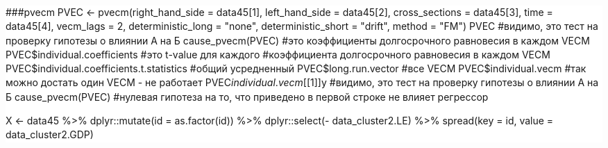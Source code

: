 ###pvecm
PVEC <- pvecm(right_hand_side = data45[1], 
              left_hand_side = data45[2],
              cross_sections = data45[3], 
              time = data45[4], vecm_lags = 2,
              deterministic_long = "none",
              deterministic_short = "drift",
              method = "FM")
PVEC
#видимо, это тест на проверку гипотезы о влиянии А на Б
cause_pvecm(PVEC)
#это коэффициенты долгосрочного равновесия в каждом VECM
PVEC$individual.coefficients
#это t-value для каждого 
#коэффициента долгосрочного равновесия в каждом VECM
PVEC$individual.coefficients.t.statistics
#общий усредненный
PVEC$long.run.vector
#все VECM
PVEC$individual.vecm
#так можно достать один VECM - не работает
PVEC$individual.vecm[[1]]$y
#видимо, это тест на проверку гипотезы о влиянии А на Б
cause_pvecm(PVEC)
#нулевая гипотеза на то, что приведено в первой строке не влияет регрессор

X <- data45 %>% dplyr::mutate(id = as.factor(id)) %>% 
  dplyr::select(- data_cluster2.LE) %>% spread(key = id, value = data_cluster2.GDP)
